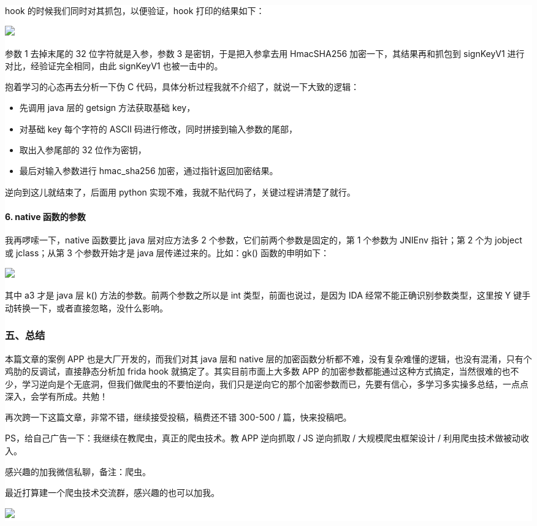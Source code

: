 ```
```

hook 的时候我们同时对其抓包，以便验证，hook 打印的结果如下：

![](https://www.yuanrenxue.com/wp-content/uploads/2020/02/beepress3-1582206576-1.png)

参数 1 去掉末尾的 32 位字符就是入参，参数 3 是密钥，于是把入参拿去用 HmacSHA256 加密一下，其结果再和抓包到 signKeyV1 进行对比，经验证完全相同，由此 signKeyV1 也被一击中的。

抱着学习的心态再去分析一下伪 C 代码，具体分析过程我就不介绍了，就说一下大致的逻辑：

*   先调用 java 层的 getsign 方法获取基础 key，
    
*   对基础 key 每个字符的 ASCII 码进行修改，同时拼接到输入参数的尾部，
    
*   取出入参尾部的 32 位作为密钥，
    
*   最后对输入参数进行 hmac_sha256 加密，通过指针返回加密结果。
    

逆向到这儿就结束了，后面用 python 实现不难，我就不贴代码了，关键过程讲清楚了就行。

#### **6. native 函数的参数**

我再啰嗦一下，native 函数要比 java 层对应方法多 2 个参数，它们前两个参数是固定的，第 1 个参数为 JNIEnv 指针；第 2 个为 jobject 或 jclass；从第 3 个参数开始才是 java 层传递过来的。比如：gk() 函数的申明如下：

![](https://www.yuanrenxue.com/wp-content/uploads/2020/02/beepress9-1582206576-1.png)

其中 a3 才是 java 层 k() 方法的参数。前两个参数之所以是 int 类型，前面也说过，是因为 IDA 经常不能正确识别参数类型，这里按 Y 键手动转换一下，或者直接忽略，没什么影响。

### **五、总结**

本篇文章的案例 APP 也是大厂开发的，而我们对其 java 层和 native 层的加密函数分析都不难，没有复杂难懂的逻辑，也没有混淆，只有个鸡肋的反调试，直接静态分析加 frida hook 就搞定了。其实目前市面上大多数 APP 的加密参数都能通过这种方式搞定，当然很难的也不少，学习逆向是个无底洞，但我们做爬虫的不要怕逆向，我们只是逆向它的那个加密参数而已，先要有信心，多学习多实操多总结，一点点深入，会学有所成。共勉！

再次跨一下这篇文章，非常不错，继续接受投稿，稿费还不错 300-500 / 篇，快来投稿吧。

PS，给自己广告一下：我继续在教爬虫，真正的爬虫技术。教 APP 逆向抓取 / JS 逆向抓取 / 大规模爬虫框架设计 / 利用爬虫技术做被动收入。

感兴趣的加我微信私聊，备注：爬虫。

最近打算建一个爬虫技术交流群，感兴趣的也可以加我。

![](https://www.yuanrenxue.com/wp-content/uploads/2020/02/beepress7-1582206577.jpeg)